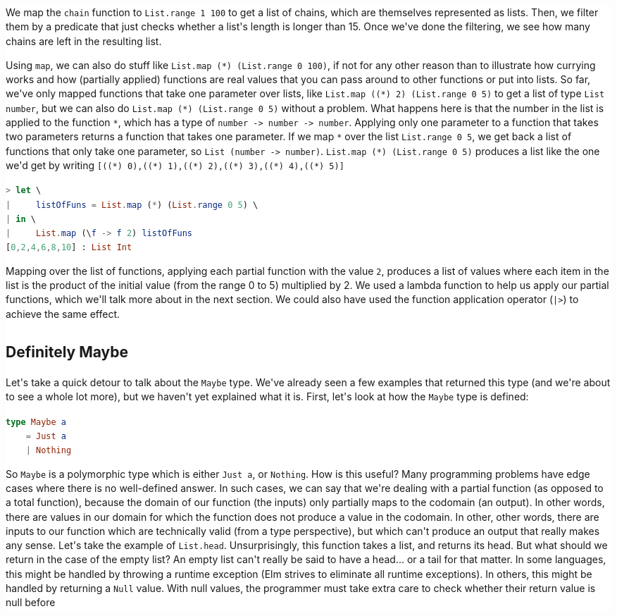 We map the `chain` function to `List.range 1 100` to get a list of chains, which are
themselves represented as lists. Then, we filter them by a predicate
that just checks whether a list's length is longer than 15. Once we've
done the filtering, we see how many chains are left in the resulting
list.

Using `map`, we can also do stuff like `List.map (*) (List.range 0 100)`,
if not for any other reason than to illustrate how currying works and how (partially
applied) functions are real values that you can pass around to other
functions or put into lists. So far, we've only mapped functions
that take one parameter over lists,
like `List.map ((*) 2) (List.range 0 5)` to get a list of type `List number`,
but we can also do `List.map (*) (List.range 0 5)` without a problem.
What happens here is that the
number in the list is applied to the function `*`, which has a type of
`number -> number -> number`. Applying only one parameter to a function
that takes two parameters returns a function that takes one parameter.
If we map `*` over the list `List.range 0 5`, we get back a list of functions that
only take one parameter, so `List (number -> number)`. `List.map (*) (List.range 0 5)`
produces a list like the one we'd get by writing
`[((*) 0),((*) 1),((*) 2),((*) 3),((*) 4),((*) 5)]`

```elm
> let \
|     listOfFuns = List.map (*) (List.range 0 5) \
| in \
|     List.map (\f -> f 2) listOfFuns 
[0,2,4,6,8,10] : List Int
```

Mapping over the list of functions, applying each partial function with 
the value `2`, produces a list of values where each item in the list is the 
product of the initial value (from the range 0 to 5) multiplied by 2. We
used a lambda function to help us apply our partial functions, which we'll
talk more about in the next section. We could also have used the function
application operator (`|>`) to achieve the same effect.

Definitely Maybe
---------------------

Let's take a quick detour to talk about the `Maybe` type. We've already
seen a few examples that returned this type (and we're about to see
a whole lot more), but we haven't yet explained what it is.
First, let's look at how the `Maybe` type is defined:

```elm
type Maybe a
    = Just a
    | Nothing
```

So `Maybe` is a polymorphic type which is either `Just a`, or `Nothing`.
How is this useful? Many programming problems have edge cases where there
is no well-defined answer. In such cases, we can say that we're dealing with
a partial function (as opposed to a total function), because the domain of our
function (the inputs) only partially maps to the codomain (an output).
In other words, there are values in our domain for which the function does not
produce a value in the codomain. In other, other words, there are inputs
to our function which are technically valid (from a type perspective), but
which can't produce an output that really makes any sense.
Let's take the example of `List.head`. Unsurprisingly,
this function takes a list, and returns its head. But what should we return
in the case of the empty list? An empty list can't really be said to have a
head... or a tail for that matter. In some languages, this might be handled
by throwing a runtime exception (Elm strives to eliminate all runtime exceptions).
In others, this might be handled by returning a `Null` value. With null values,
the programmer must take extra care to check whether their return value is null before